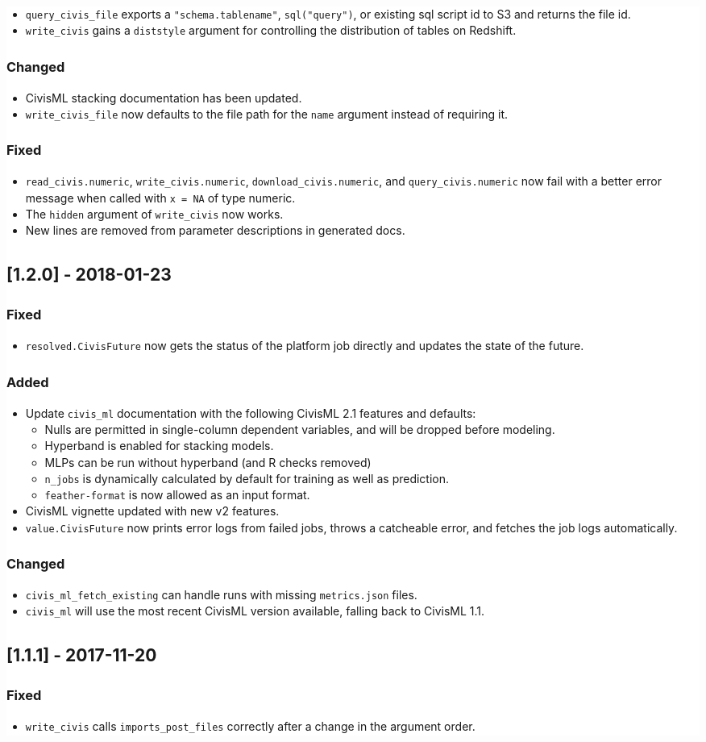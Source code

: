 - `query_civis_file` exports a `"schema.tablename"`, `sql("query")`, or existing sql script id to S3 and returns the file id.
- `write_civis` gains a `diststyle` argument for controlling the distribution of tables on Redshift.

### Changed

- CivisML stacking documentation has been updated.
- `write_civis_file` now defaults to the file path for the `name` argument instead of requiring it.

### Fixed

- `read_civis.numeric`, `write_civis.numeric`, `download_civis.numeric`, and `query_civis.numeric` now fail with a better error message when called with `x = NA` of type numeric.
- The `hidden` argument of `write_civis` now works.
- New lines are removed from parameter descriptions in generated docs.

## [1.2.0] - 2018-01-23

### Fixed

- `resolved.CivisFuture` now gets the status of the platform job directly and updates the state of the future.

### Added

- Update `civis_ml` documentation with the following CivisML 2.1
features and defaults:
	- Nulls are permitted in single-column dependent variables, and
    will be dropped before modeling.
	- Hyperband is enabled for stacking models.
	- MLPs can be run without hyperband (and R checks removed)
	- `n_jobs` is dynamically calculated by default for training as
    well as prediction.
	- `feather-format` is now allowed as an input format.
- CivisML vignette updated with new v2 features.
- `value.CivisFuture` now prints error logs from failed jobs, throws a catcheable
error, and fetches the job logs automatically.

### Changed

- `civis_ml_fetch_existing` can handle runs with missing
  `metrics.json` files.
- `civis_ml` will use the most recent CivisML version available, falling back to CivisML 1.1.

## [1.1.1] - 2017-11-20

### Fixed

- `write_civis` calls `imports_post_files` correctly after a change in the argument order.
